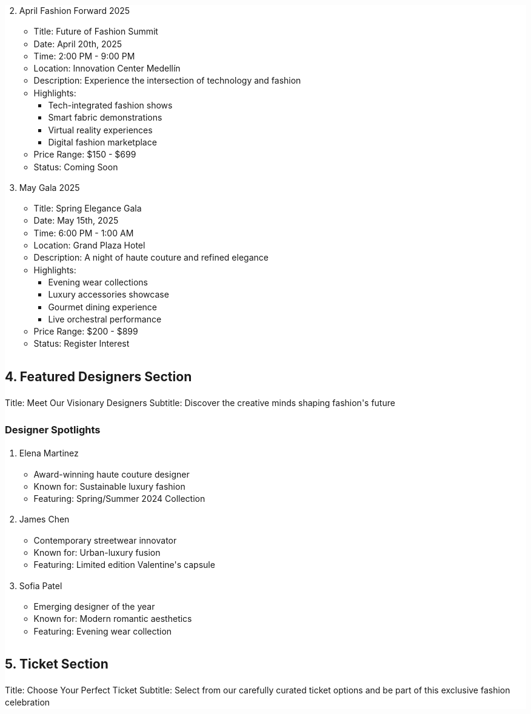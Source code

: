 2. April Fashion Forward 2025
   - Title: Future of Fashion Summit
   - Date: April 20th, 2025
   - Time: 2:00 PM - 9:00 PM
   - Location: Innovation Center Medellín
   - Description: Experience the intersection of technology and fashion
   - Highlights:
     - Tech-integrated fashion shows
     - Smart fabric demonstrations
     - Virtual reality experiences
     - Digital fashion marketplace
   - Price Range: $150 - $699
   - Status: Coming Soon

3. May Gala 2025
   - Title: Spring Elegance Gala
   - Date: May 15th, 2025
   - Time: 6:00 PM - 1:00 AM
   - Location: Grand Plaza Hotel
   - Description: A night of haute couture and refined elegance
   - Highlights:
     - Evening wear collections
     - Luxury accessories showcase
     - Gourmet dining experience
     - Live orchestral performance
   - Price Range: $200 - $899
   - Status: Register Interest

## 4. Featured Designers Section
Title: Meet Our Visionary Designers
Subtitle: Discover the creative minds shaping fashion's future

### Designer Spotlights
1. Elena Martinez
   - Award-winning haute couture designer
   - Known for: Sustainable luxury fashion
   - Featuring: Spring/Summer 2024 Collection

2. James Chen
   - Contemporary streetwear innovator
   - Known for: Urban-luxury fusion
   - Featuring: Limited edition Valentine's capsule

3. Sofia Patel
   - Emerging designer of the year
   - Known for: Modern romantic aesthetics
   - Featuring: Evening wear collection

## 5. Ticket Section
Title: Choose Your Perfect Ticket
Subtitle: Select from our carefully curated ticket options and be part of this exclusive fashion celebration
